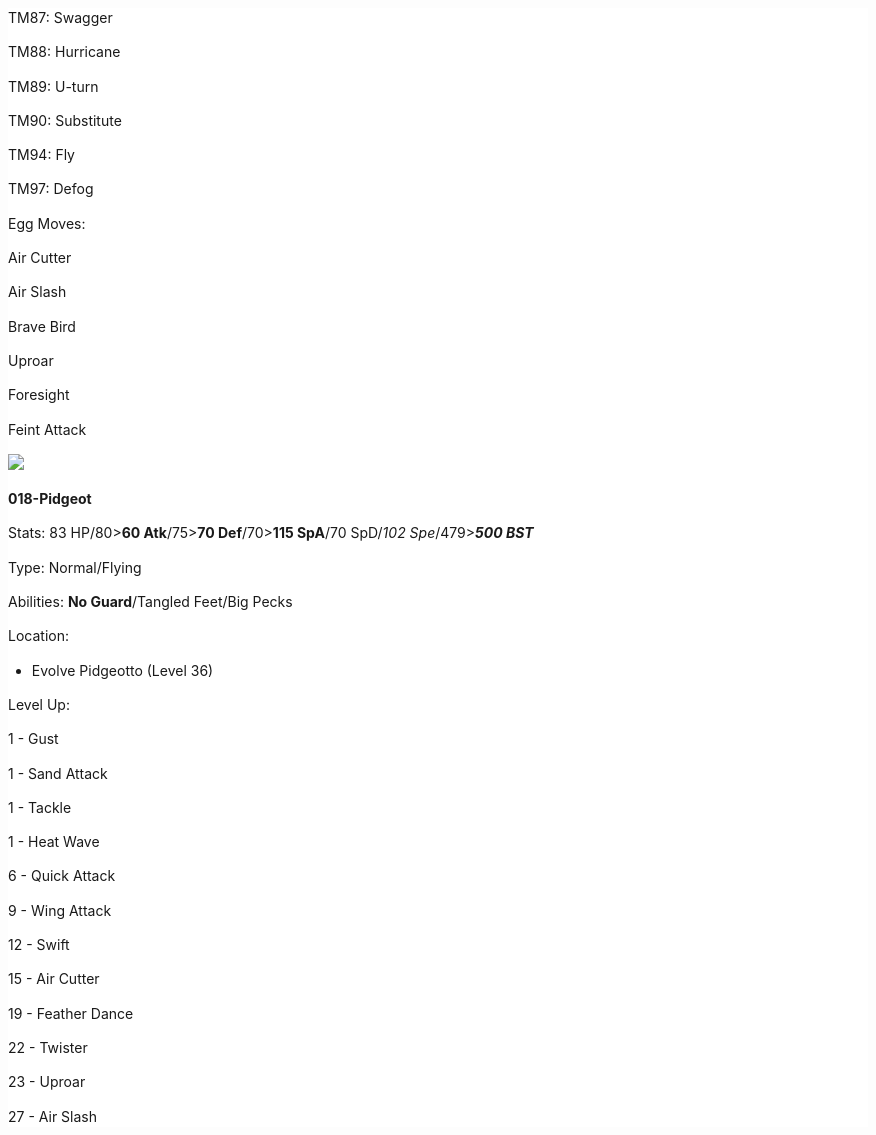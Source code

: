 TM87: Swagger

TM88: Hurricane

TM89: U-turn

TM90: Substitute

TM94: Fly

TM97: Defog

Egg Moves: 

Air Cutter

Air Slash

Brave Bird

Uproar

Foresight

Feint Attack

![](img/gen1/Aspose.Words.007168f8-b49f-4da6-b9e1-0e3753954d8f.018.png)

**018-Pidgeot**

Stats: 83 HP/80>**60 Atk**/75>**70 Def**/70>**115 SpA**/70 SpD/*102 Spe*/479>***500 BST***

Type: Normal/Flying

Abilities: **No Guard**/Tangled Feet/Big Pecks

Location:

- Evolve Pidgeotto (Level 36)

Level Up: 

1 - Gust

1 - Sand Attack

1 - Tackle

1 - Heat Wave

6 - Quick Attack

9 - Wing Attack

12 - Swift

15 - Air Cutter

19 - Feather Dance

22 - Twister

23 - Uproar

27 - Air Slash
